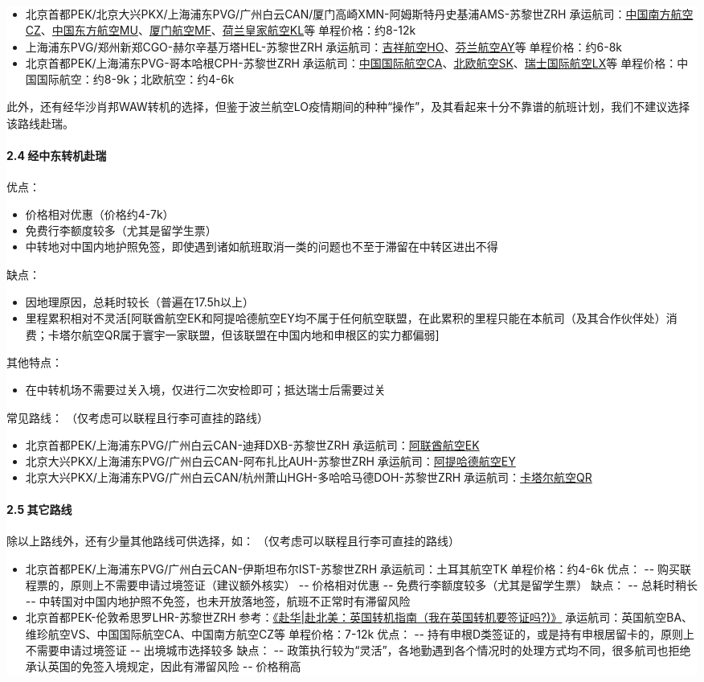 * 北京首都PEK/北京大兴PKX/上海浦东PVG/广州白云CAN/厦门高崎XMN-阿姆斯特丹史基浦AMS-苏黎世ZRH
  承运航司：[中国南方航空CZ](<https://www.csair.com/cn/>)、[中国东方航空MU](<https://www.ceair.com/>)、[厦门航空MF](<https://www.xiamenair.com/zh-cn/>)、[荷兰皇家航空KL](<https://www.klm.com.cn/>)等
  单程价格：约8-12k
* 上海浦东PVG/郑州新郑CGO-赫尔辛基万塔HEL-苏黎世ZRH
  承运航司：[吉祥航空HO](<http://www.juneyaoair.com/>)、[芬兰航空AY](<https://www.finnair.com/cn-zh>)等
  单程价格：约6-8k
* 北京首都PEK/上海浦东PVG-哥本哈根CPH-苏黎世ZRH
  承运航司：[中国国际航空CA](<https://www.airchina.com.cn/>)、[北欧航空SK](<https://www.flysas.com/cn-zh/>)、[瑞士国际航空LX](<https://www.swiss.com/cn/zh/homepage>)等
  单程价格：中国国际航空：约8-9k；北欧航空：约4-6k

此外，还有经华沙肖邦WAW转机的选择，但鉴于波兰航空LO疫情期间的种种“操作”，及其看起来十分不靠谱的航班计划，我们不建议选择该路线赴瑞。

#### **2.4 经中东转机赴瑞**

优点：

* 价格相对优惠（价格约4-7k）
* 免费行李额度较多（尤其是留学生票）
* 中转地对中国内地护照免签，即使遇到诸如航班取消一类的问题也不至于滞留在中转区进出不得

缺点：

* 因地理原因，总耗时较长（普遍在17.5h以上）
* 里程累积相对不灵活\[阿联酋航空EK和阿提哈德航空EY均不属于任何航空联盟，在此累积的里程只能在本航司（及其合作伙伴处）消费；卡塔尔航空QR属于寰宇一家联盟，但该联盟在中国内地和申根区的实力都偏弱]

其他特点：

* 在中转机场不需要过关入境，仅进行二次安检即可；抵达瑞士后需要过关

常见路线：
（仅考虑可以联程且行李可直挂的路线）

* 北京首都PEK/上海浦东PVG/广州白云CAN-迪拜DXB-苏黎世ZRH
  承运航司：[阿联酋航空EK](<https://www.emirates.com/cn/chinese/>)
* 北京大兴PKX/上海浦东PVG/广州白云CAN-阿布扎比AUH-苏黎世ZRH
  承运航司：[阿提哈德航空EY](<https://www.etihad.com/zh/>)
* 北京大兴PKX/上海浦东PVG/广州白云CAN/杭州萧山HGH-多哈哈马德DOH-苏黎世ZRH
  承运航司：[卡塔尔航空QR](<https://www.qatarairways.com/zh-cn/homepage.html>)

#### **2.5 其它路线**

除以上路线外，还有少量其他路线可供选择，如：
（仅考虑可以联程且行李可直挂的路线）

* 北京首都PEK/上海浦东PVG/广州白云CAN-伊斯坦布尔IST-苏黎世ZRH
  承运航司：土耳其航空TK
  单程价格：约4-6k
  优点：
  \-- 购买联程票的，原则上不需要申请过境签证（建议额外核实）
  \-- 价格相对优惠
  \-- 免费行李额度较多（尤其是留学生票）
  缺点：
  \-- 总耗时稍长
  \-- 中转国对中国内地护照不免签，也未开放落地签，航班不正常时有滞留风险
* 北京首都PEK-伦敦希思罗LHR-苏黎世ZRH
  参考：[《赴华|赴北美：英国转机指南（我在英国转机要签证吗?)》](<https://piao.tips/d05985a3eb/>)
  承运航司：英国航空BA、维珍航空VS、中国国际航空CA、中国南方航空CZ等
  单程价格：7-12k
  优点：
  \-- 持有申根D类签证的，或是持有申根居留卡的，原则上不需要申请过境签证
  \-- 出境城市选择较多
  缺点：
  \-- 政策执行较为“灵活”，各地勤遇到各个情况时的处理方式均不同，很多航司也拒绝承认英国的免签入境规定，因此有滞留风险
  \-- 价格稍高
